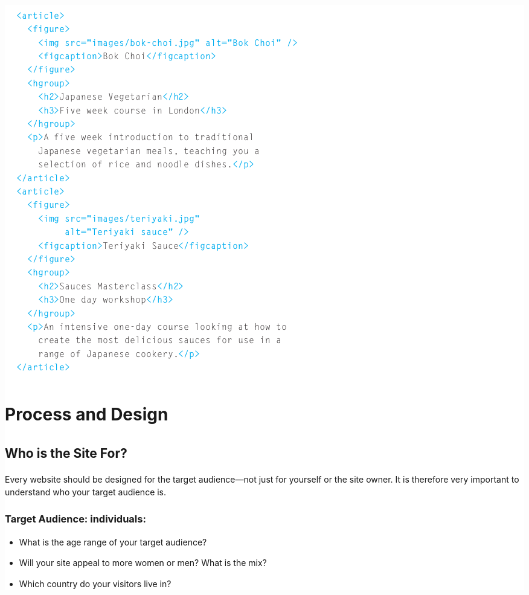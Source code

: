 ![article](Images201/articleex.png)

# Process and Design


## Who is the Site For?

Every website should be designed for the
target audience—not just for yourself or the
site owner. It is therefore very important to
understand who your target audience is.


### **Target Audience: individuals:**

- What is the age range of your target audience?

- Will your site appeal to more women or men? What is the mix?

- Which country do your visitors live in?
